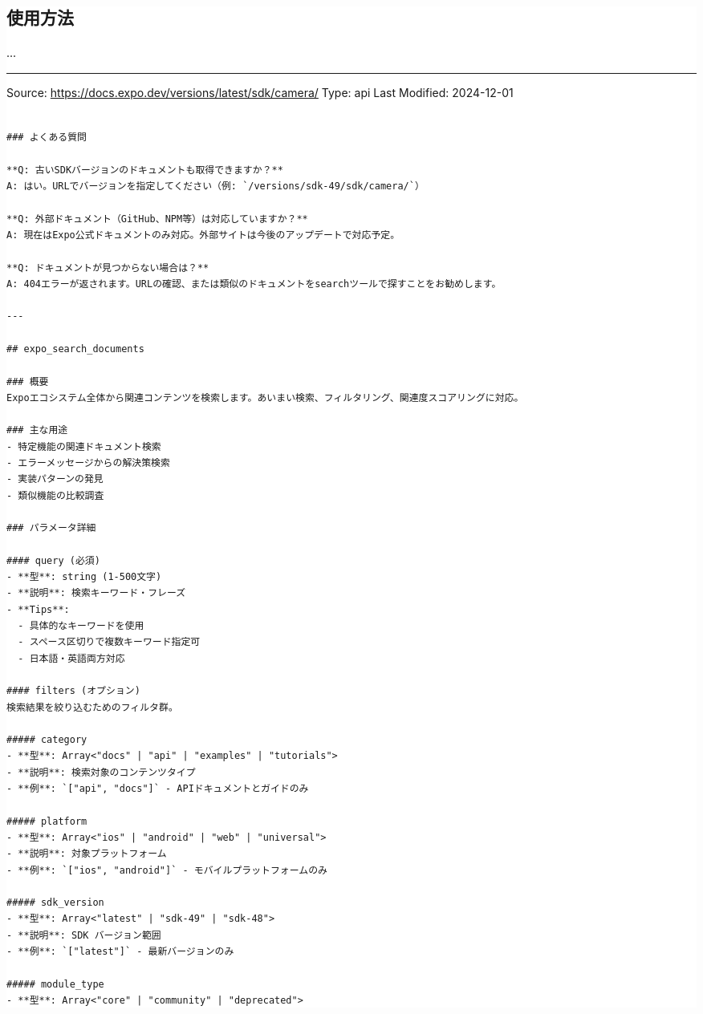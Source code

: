 ## 使用方法
...

---
Source: https://docs.expo.dev/versions/latest/sdk/camera/
Type: api
Last Modified: 2024-12-01
```

### よくある質問

**Q: 古いSDKバージョンのドキュメントも取得できますか？**
A: はい。URLでバージョンを指定してください（例: `/versions/sdk-49/sdk/camera/`）

**Q: 外部ドキュメント（GitHub、NPM等）は対応していますか？**
A: 現在はExpo公式ドキュメントのみ対応。外部サイトは今後のアップデートで対応予定。

**Q: ドキュメントが見つからない場合は？**
A: 404エラーが返されます。URLの確認、または類似のドキュメントをsearchツールで探すことをお勧めします。

---

## expo_search_documents

### 概要
Expoエコシステム全体から関連コンテンツを検索します。あいまい検索、フィルタリング、関連度スコアリングに対応。

### 主な用途
- 特定機能の関連ドキュメント検索
- エラーメッセージからの解決策検索
- 実装パターンの発見
- 類似機能の比較調査

### パラメータ詳細

#### query (必須)
- **型**: string (1-500文字)
- **説明**: 検索キーワード・フレーズ
- **Tips**:
  - 具体的なキーワードを使用
  - スペース区切りで複数キーワード指定可
  - 日本語・英語両方対応

#### filters (オプション)
検索結果を絞り込むためのフィルタ群。

##### category
- **型**: Array<"docs" | "api" | "examples" | "tutorials">
- **説明**: 検索対象のコンテンツタイプ
- **例**: `["api", "docs"]` - APIドキュメントとガイドのみ

##### platform
- **型**: Array<"ios" | "android" | "web" | "universal">
- **説明**: 対象プラットフォーム
- **例**: `["ios", "android"]` - モバイルプラットフォームのみ

##### sdk_version
- **型**: Array<"latest" | "sdk-49" | "sdk-48">
- **説明**: SDK バージョン範囲
- **例**: `["latest"]` - 最新バージョンのみ

##### module_type
- **型**: Array<"core" | "community" | "deprecated">
```